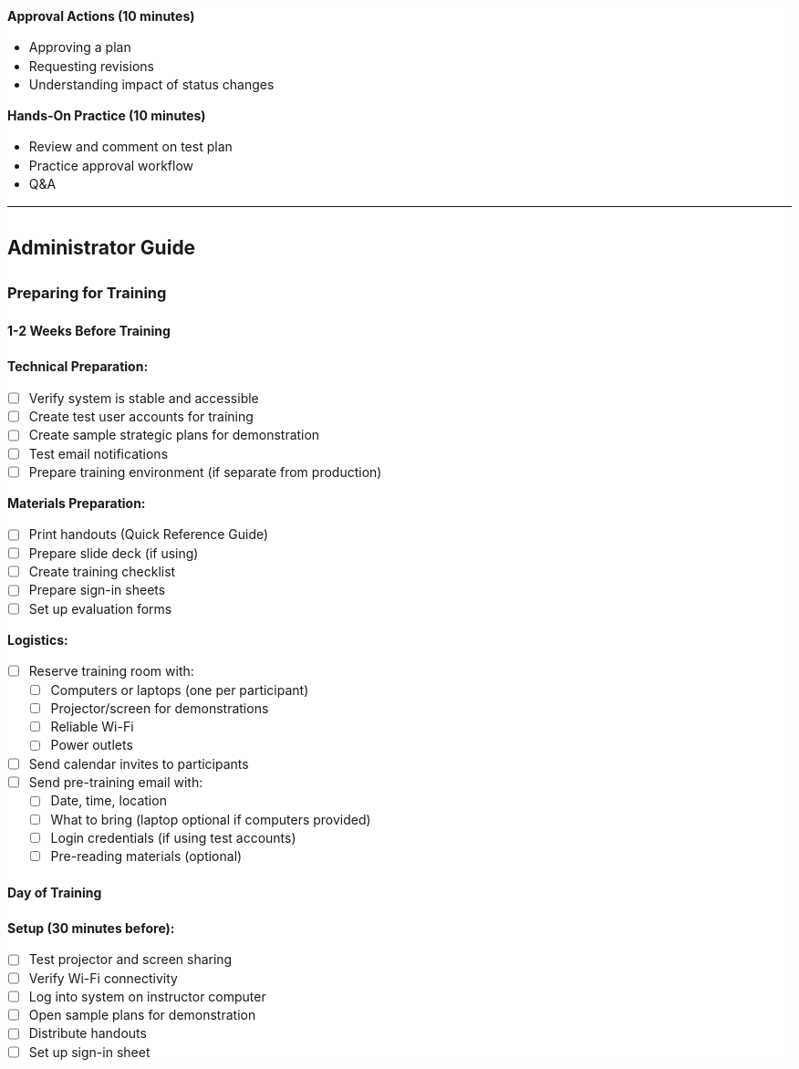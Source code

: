 **Approval Actions (10 minutes)**
- Approving a plan
- Requesting revisions
- Understanding impact of status changes

**Hands-On Practice (10 minutes)**
- Review and comment on test plan
- Practice approval workflow
- Q&A

---

## Administrator Guide

### Preparing for Training

#### 1-2 Weeks Before Training

**Technical Preparation:**
- [ ] Verify system is stable and accessible
- [ ] Create test user accounts for training
- [ ] Create sample strategic plans for demonstration
- [ ] Test email notifications
- [ ] Prepare training environment (if separate from production)

**Materials Preparation:**
- [ ] Print handouts (Quick Reference Guide)
- [ ] Prepare slide deck (if using)
- [ ] Create training checklist
- [ ] Prepare sign-in sheets
- [ ] Set up evaluation forms

**Logistics:**
- [ ] Reserve training room with:
  - [ ] Computers or laptops (one per participant)
  - [ ] Projector/screen for demonstrations
  - [ ] Reliable Wi-Fi
  - [ ] Power outlets
- [ ] Send calendar invites to participants
- [ ] Send pre-training email with:
  - [ ] Date, time, location
  - [ ] What to bring (laptop optional if computers provided)
  - [ ] Login credentials (if using test accounts)
  - [ ] Pre-reading materials (optional)

#### Day of Training

**Setup (30 minutes before):**
- [ ] Test projector and screen sharing
- [ ] Verify Wi-Fi connectivity
- [ ] Log into system on instructor computer
- [ ] Open sample plans for demonstration
- [ ] Distribute handouts
- [ ] Set up sign-in sheet
